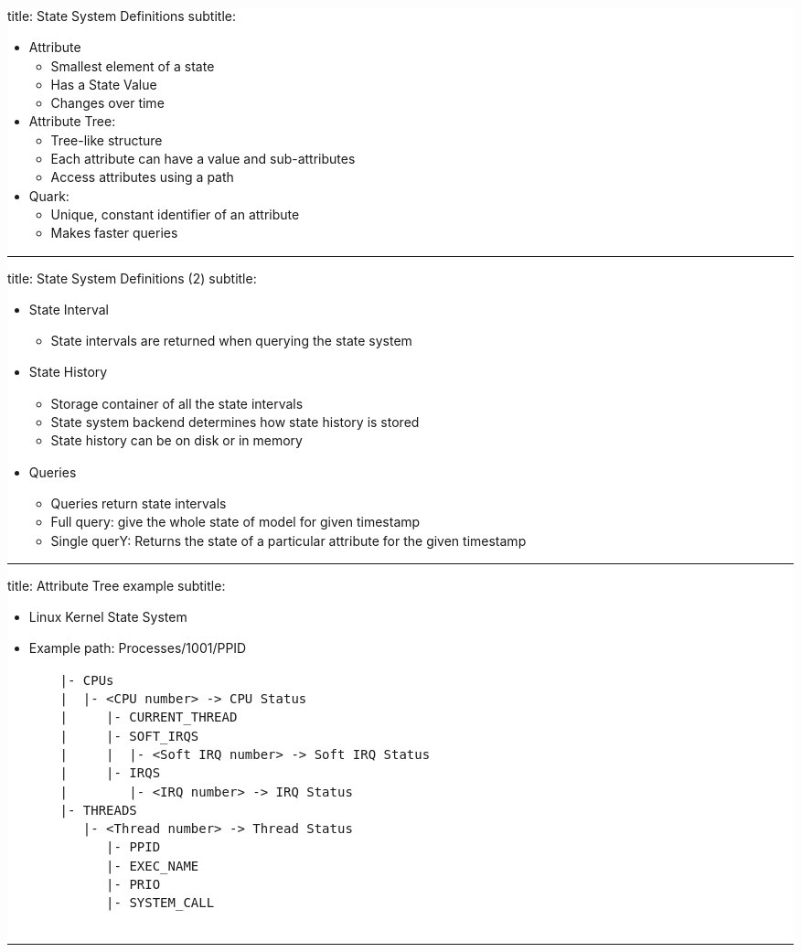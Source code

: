 
title: State System Definitions
subtitle:

- Attribute
	- Smallest element of a state
	- Has a State Value
	- Changes over time
- Attribute Tree: 
	- Tree-like structure
	- Each attribute can have a value and sub-attributes
	- Access attributes using a path
- Quark:
	- Unique, constant identifier of an attribute
	- Makes faster queries

---
title: State System Definitions (2)
subtitle:

- State Interval
	- State intervals are returned when querying the state system

- State History
	- Storage container of all the state intervals
	- State system backend determines how state history is stored
	- State history can be on disk or in memory 

- Queries
	- Queries return state intervals
	- Full query: give the whole state of model for given timestamp
	- Single querY: Returns the state of a particular attribute for the given timestamp

---

title: Attribute Tree example
subtitle:

- Linux Kernel State System
- Example path: Processes/1001/PPID

	<pre>
	  |- CPUs
	  |  |- &lt;CPU number&gt; -&gt; CPU Status
	  |     |- CURRENT_THREAD
	  |     |- SOFT_IRQS
	  |     |  |- &lt;Soft IRQ number&gt; -&gt; Soft IRQ Status
	  |     |- IRQS
	  |        |- &lt;IRQ number&gt; -&gt; IRQ Status
	  |- THREADS
	     |- &lt;Thread number&gt; -&gt; Thread Status
	        |- PPID
	        |- EXEC_NAME
	        |- PRIO
	        |- SYSTEM_CALL
	  </pre>

---